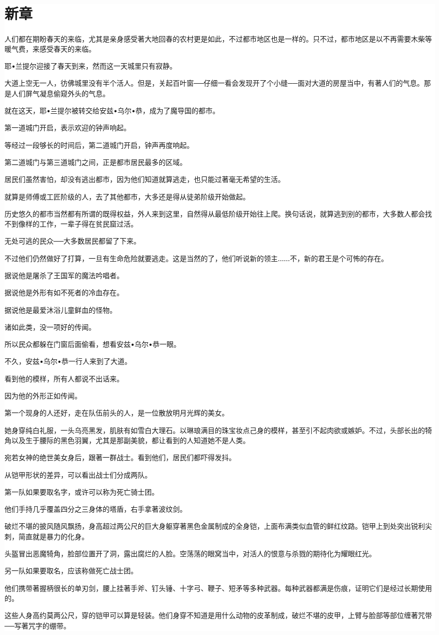 # 新章

人们都在期盼春天的来临，尤其是亲身感受著大地回春的农村更是如此，不过都市地区也是一样的。只不过，都市地区是以不再需要木柴等暖气费，来感受春天的来临。

耶•兰提尔迎接了春天到来，然而这一天城里只有寂静。

大道上空无一人，彷佛城里没有半个活人。但是，关起百叶窗──仔细一看会发现开了个小缝──面对大道的房屋当中，有著人们的气息。那是人们屏气凝息偷窥外头的气息。

就在这天，耶•兰提尔被转交给安兹•乌尔•恭，成为了魔导国的都市。

第一道城门开启，表示欢迎的钟声响起。

等经过一段够长的时间后，第二道城门开启，钟声再度响起。

第二道城门与第三道城门之间，正是都市居民最多的区域。

居民们虽然害怕，却没有逃出都市，因为他们知道就算逃走，也只能过著毫无希望的生活。

就算是师傅或工匠阶级的人，去了其他都市，大多还是得从徒弟阶级开始做起。

历史悠久的都市当然都有所谓的既得权益，外人来到这里，自然得从最低阶级开始往上爬。换句话说，就算逃到别的都市，大多数人都会找不到像样的工作，一辈子得在贫民窟过活。

无处可逃的民众──大多数居民都留了下来。

不过他们仍然做好了打算，一旦有生命危险就要逃走。这是当然的了，他们听说新的领主……不，新的君王是个可怖的存在。

据说他是屠杀了王国军的魔法吟唱者。

据说他是外形有如不死者的冷血存在。

据说他是最爱沐浴儿童鲜血的怪物。

诸如此类，没一项好的传闻。

所以民众都躲在门窗后面偷看，想看安兹•乌尔•恭一眼。

不久，安兹•乌尔•恭一行人来到了大道。

看到他的模样，所有人都说不出话来。

因为他的外形正如传闻。

第一个现身的人还好，走在队伍前头的人，是一位散放明月光辉的美女。

她身穿纯白礼服，一头乌亮黑发，肌肤有如雪白大理石。以琳琅满目的珠宝妆点己身的模样，甚至引不起肉欲或嫉妒。不过，头部长出的犄角以及生于腰际的黑色羽翼，尤其是那副美貌，都让看到的人知道她不是人类。

宛若女神的绝世美女身后，跟著一群战士。看到他们，居民们都吓得发抖。

从铠甲形状的差异，可以看出战士们分成两队。

第一队如果要取名字，或许可以称为死亡骑士团。

他们手持几乎覆盖四分之三身体的塔盾，右手拿著波纹剑。

破烂不堪的披风随风飘扬，身高超过两公尺的巨大身躯穿著黑色金属制成的全身铠，上面布满类似血管的鲜红纹路。铠甲上到处突出锐利尖刺，简直就是暴力的化身。

头盔冒出恶魔犄角，脸部位置开了洞，露出腐烂的人脸。空荡荡的眼窝当中，对活人的恨意与杀戮的期待化为耀眼红光。

另一队如果要取名，应该称做死亡战士团。

他们携带著握柄很长的单刃剑，腰上挂著手斧、钉头锤、十字弓、鞭子、短矛等多种武器。每种武器都满是伤痕，证明它们是经过长期使用的。

这些人身高约莫两公尺，穿的铠甲可以算是轻装。他们身穿不知道是用什么动物的皮革制成，破烂不堪的皮甲，上臂与脸部等部位缠著咒带──写著咒字的绷带。
